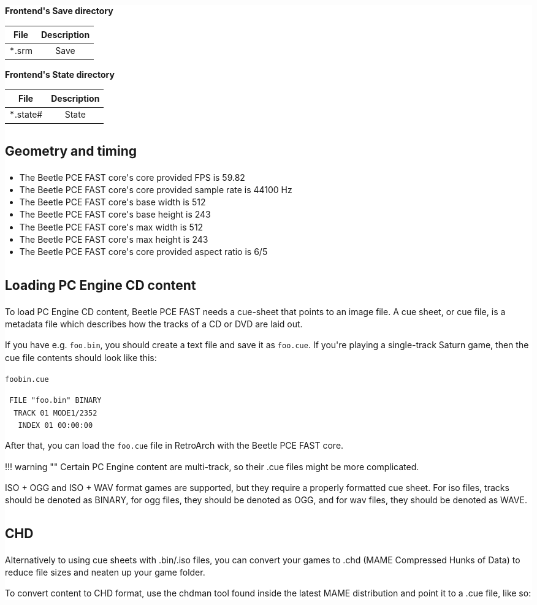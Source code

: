 **Frontend's Save directory**

| File  | Description |
|:-----:|:-----------:|
| *.srm | Save        |

**Frontend's State directory**

| File     | Description |
|:--------:|:-----------:|
| *.state# | State       |

## Geometry and timing

- The Beetle PCE FAST core's core provided FPS is 59.82
- The Beetle PCE FAST core's core provided sample rate is 44100 Hz
- The Beetle PCE FAST core's base width is 512
- The Beetle PCE FAST core's base height is 243
- The Beetle PCE FAST core's max width is 512
- The Beetle PCE FAST core's max height is 243
- The Beetle PCE FAST core's core provided aspect ratio is 6/5

## Loading PC Engine CD content

To load PC Engine CD content, Beetle PCE FAST needs a cue-sheet that points to an image file. A cue sheet, or cue file, is a metadata file which describes how the tracks of a CD or DVD are laid out.

If you have e.g. `foo.bin`, you should create a text file and save it as `foo.cue`. If you're playing a single-track Saturn game, then the cue file contents should look like this:

`foobin.cue`
```
 FILE "foo.bin" BINARY
  TRACK 01 MODE1/2352
   INDEX 01 00:00:00
```

After that, you can load the `foo.cue` file in RetroArch with the Beetle PCE FAST core.

!!! warning ""
    Certain PC Engine content are multi-track, so their .cue files might be more complicated.

ISO + OGG and ISO + WAV format games are supported, but they require a properly formatted cue sheet. For iso files, tracks should be denoted as BINARY, for ogg files, they should be denoted as OGG, and for wav files, they should be denoted as WAVE.

## CHD

Alternatively to using cue sheets with .bin/.iso files, you can convert your games to .chd (MAME Compressed Hunks of Data) to reduce file sizes and neaten up your game folder.

To convert content to CHD format, use the chdman tool found inside the latest MAME distribution and point it to a .cue file, like so:
